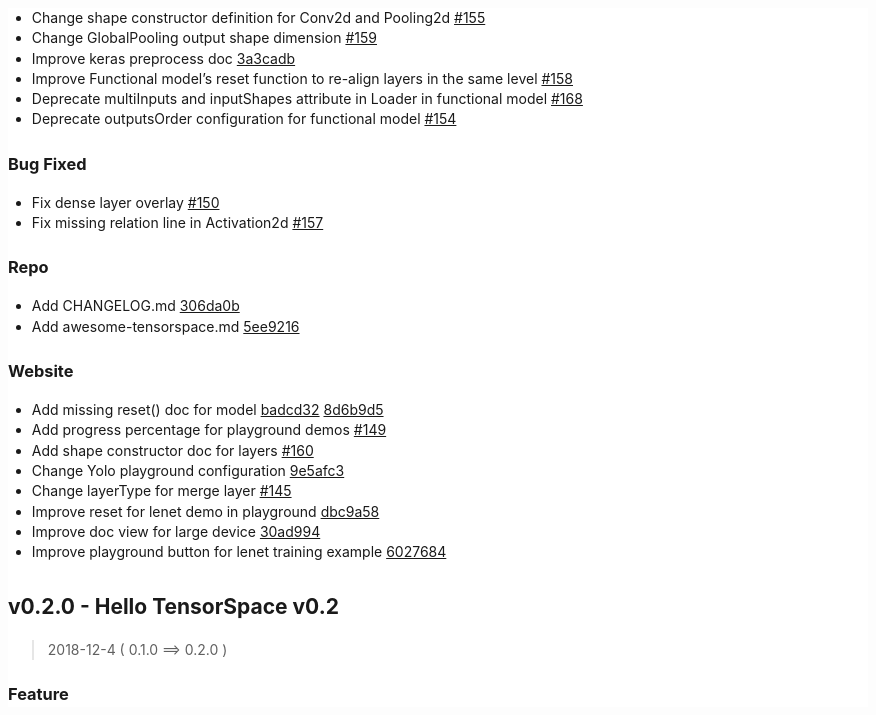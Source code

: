 * Change shape constructor definition for Conv2d and Pooling2d [#155](https://github.com/tensorspace-team/tensorspace/issues/155)
* Change GlobalPooling output shape dimension [#159](https://github.com/tensorspace-team/tensorspace/issues/159)
* Improve keras preprocess doc [3a3cadb](https://github.com/tensorspace-team/tensorspace/commit/3a3cadb2400b0a75fbe6d52a5770b750886f43f6)
* Improve Functional model’s reset function to re-align layers in the same level [#158](https://github.com/tensorspace-team/tensorspace/issues/158)
* Deprecate multiInputs and inputShapes attribute in Loader in functional model [#168](https://github.com/tensorspace-team/tensorspace/issues/168)
* Deprecate outputsOrder configuration for functional model [#154](https://github.com/tensorspace-team/tensorspace/issues/154)

### Bug Fixed

* Fix dense layer overlay [#150](https://github.com/tensorspace-team/tensorspace/issues/150)
* Fix missing relation line in Activation2d [#157](https://github.com/tensorspace-team/tensorspace/issues/157)

### Repo

* Add CHANGELOG.md [306da0b](https://github.com/tensorspace-team/tensorspace/commit/306da0b3716f659d41e31e4700126f61f16bbf69)
* Add awesome-tensorspace.md [5ee9216](https://github.com/tensorspace-team/tensorspace/commit/5ee9216b0307add6b1b17e6256faf8563dffc7ba)

### Website

* Add missing reset() doc for model [badcd32](https://github.com/tensorspace-team/tensorspace/commit/badcd32bef3fd9ffe17f6764fe956f7ff81388e9) [8d6b9d5](https://github.com/tensorspace-team/tensorspace/commit/8d6b9d5929d44c8dcf8a01c451457874bc226d01)
* Add progress percentage for playground demos [#149](https://github.com/tensorspace-team/tensorspace/issues/149)
* Add shape constructor doc for layers [#160](https://github.com/tensorspace-team/tensorspace/issues/160)
* Change Yolo playground configuration [9e5afc3](https://github.com/tensorspace-team/tensorspace/commit/9e5afc378f9a5687159fcd24afd3e180324b161a)
* Change layerType for merge layer [#145](https://github.com/tensorspace-team/tensorspace/issues/145)
* Improve reset for lenet demo in playground [dbc9a58](https://github.com/tensorspace-team/tensorspace/commit/dbc9a586dfde817c5adb9e8e7f6cf05410c957fb)
* Improve doc view for large device [30ad994](https://github.com/tensorspace-team/tensorspace/commit/30ad994783c935573b5d918d8a7712031c217ea2)
* Improve playground button for lenet training example [6027684](https://github.com/tensorspace-team/tensorspace/commit/6027684d7e7c58e571eac278f4572324096ed69a)

## v0.2.0 - Hello TensorSpace v0.2

> 2018-12-4 ( 0.1.0 ==> 0.2.0 )

### Feature
